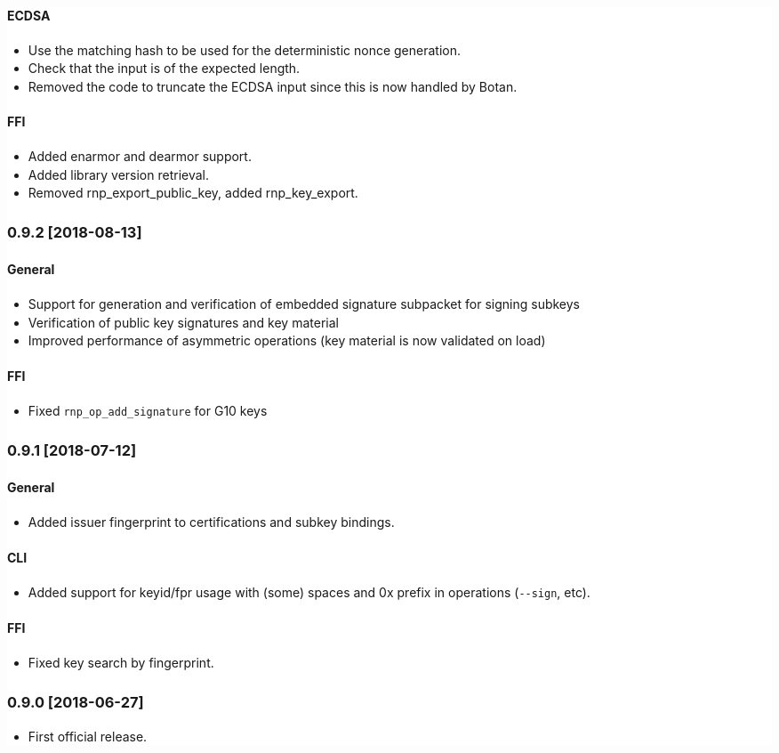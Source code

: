 #### ECDSA

* Use the matching hash to be used for the deterministic nonce generation.
* Check that the input is of the expected length.
* Removed the code to truncate the ECDSA input since this is now handled by Botan.

#### FFI

* Added enarmor and dearmor support.
* Added library version retrieval.
* Removed rnp_export_public_key, added rnp_key_export.


### 0.9.2 [2018-08-13]
#### General

* Support for generation and verification of embedded signature subpacket for signing subkeys
* Verification of public key signatures and key material
* Improved performance of asymmetric operations (key material is now validated on load)

#### FFI

* Fixed `rnp_op_add_signature` for G10 keys


### 0.9.1 [2018-07-12]
#### General

* Added issuer fingerprint to certifications and subkey bindings.

#### CLI

* Added support for keyid/fpr usage with (some) spaces and 0x prefix in
  operations (`--sign`, etc).

#### FFI

* Fixed key search by fingerprint. 


### 0.9.0 [2018-06-27]
* First official release.
